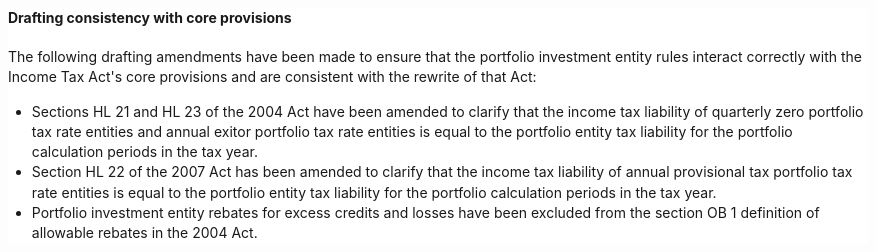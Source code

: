 #### Drafting consistency with core provisions

The following drafting amendments have been made to ensure that the portfolio investment entity rules interact correctly with the Income Tax Act's core provisions and are consistent with the rewrite of that Act:

*   Sections HL 21 and HL 23 of the 2004 Act have been amended to clarify that the income tax liability of quarterly zero portfolio tax rate entities and annual exitor portfolio tax rate entities is equal to the portfolio entity tax liability for the portfolio calculation periods in the tax year.
*   Section HL 22 of the 2007 Act has been amended to clarify that the income tax liability of annual provisional tax portfolio tax rate entities is equal to the portfolio entity tax liability for the portfolio calculation periods in the tax year.
*   Portfolio investment entity rebates for excess credits and losses have been excluded from the section OB 1 definition of allowable rebates in the 2004 Act.